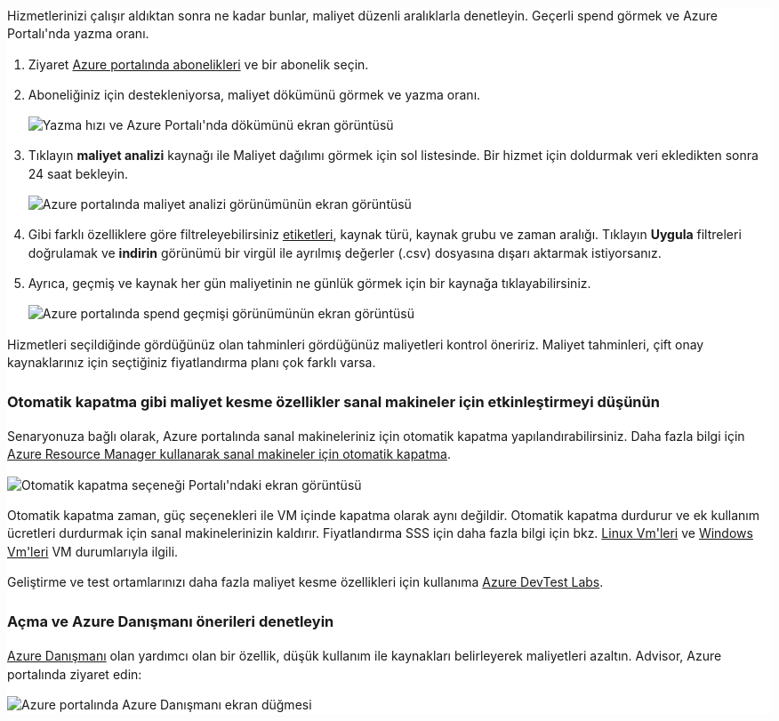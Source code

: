 Hizmetlerinizi çalışır aldıktan sonra ne kadar bunlar, maliyet düzenli aralıklarla denetleyin. Geçerli spend görmek ve Azure Portalı'nda yazma oranı.

1. Ziyaret [Azure portalında abonelikleri](https://portal.azure.com/#blade/Microsoft_Azure_Billing/SubscriptionsBlade) ve bir abonelik seçin.

2. Aboneliğiniz için destekleniyorsa, maliyet dökümünü görmek ve yazma oranı.

    ![Yazma hızı ve Azure Portalı'nda dökümünü ekran görüntüsü](./media/billing-getting-started/burn-rate.PNG)

3. Tıklayın **maliyet analizi** kaynağı ile Maliyet dağılımı görmek için sol listesinde. Bir hizmet için doldurmak veri ekledikten sonra 24 saat bekleyin.

    ![Azure portalında maliyet analizi görünümünün ekran görüntüsü](./media/billing-getting-started/cost-analysis.PNG)

4. Gibi farklı özelliklere göre filtreleyebilirsiniz [etiketleri](#tags), kaynak türü, kaynak grubu ve zaman aralığı. Tıklayın **Uygula** filtreleri doğrulamak ve **indirin** görünümü bir virgül ile ayrılmış değerler (.csv) dosyasına dışarı aktarmak istiyorsanız.

5. Ayrıca, geçmiş ve kaynak her gün maliyetinin ne günlük görmek için bir kaynağa tıklayabilirsiniz.

    ![Azure portalında spend geçmişi görünümünün ekran görüntüsü](./media/billing-getting-started/costhistory.PNG)

Hizmetleri seçildiğinde gördüğünüz olan tahminleri gördüğünüz maliyetleri kontrol öneririz. Maliyet tahminleri, çift onay kaynaklarınız için seçtiğiniz fiyatlandırma planı çok farklı varsa.

### <a name="consider-enabling-cost-cutting-features-like-auto-shutdown-for-vms"></a>Otomatik kapatma gibi maliyet kesme özellikler sanal makineler için etkinleştirmeyi düşünün

Senaryonuza bağlı olarak, Azure portalında sanal makineleriniz için otomatik kapatma yapılandırabilirsiniz. Daha fazla bilgi için [Azure Resource Manager kullanarak sanal makineler için otomatik kapatma](https://azure.microsoft.com/blog/announcing-auto-shutdown-for-vms-using-azure-resource-manager/).

![Otomatik kapatma seçeneği Portalı'ndaki ekran görüntüsü](./media/billing-getting-started/auto-shutdown.PNG)

Otomatik kapatma zaman, güç seçenekleri ile VM içinde kapatma olarak aynı değildir. Otomatik kapatma durdurur ve ek kullanım ücretleri durdurmak için sanal makinelerinizin kaldırır. Fiyatlandırma SSS için daha fazla bilgi için bkz. [Linux Vm'leri](https://azure.microsoft.com/pricing/details/virtual-machines/linux/) ve [Windows Vm'leri](https://azure.microsoft.com/pricing/details/virtual-machines/windows/) VM durumlarıyla ilgili.

Geliştirme ve test ortamlarınızı daha fazla maliyet kesme özellikleri için kullanıma [Azure DevTest Labs](https://azure.microsoft.com/services/devtest-lab/).

### <a name="turn-on-and-check-out-azure-advisor-recommendations"></a>Açma ve Azure Danışmanı önerileri denetleyin

[Azure Danışmanı](../advisor/advisor-overview.md) olan yardımcı olan bir özellik, düşük kullanım ile kaynakları belirleyerek maliyetleri azaltın. Advisor, Azure portalında ziyaret edin:

![Azure portalında Azure Danışmanı ekran düğmesi](./media/billing-getting-started/advisor-button.PNG)
